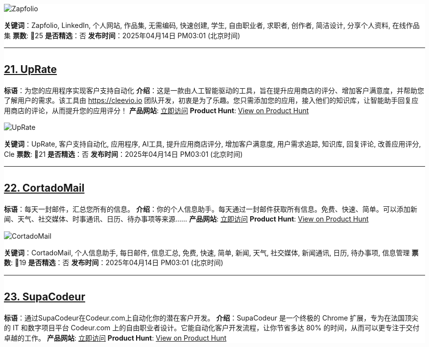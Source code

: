 ![Zapfolio](https://ph-files.imgix.net/f410304e-4a44-40e1-8e8a-c5d500ff50c1.jpeg?auto=format)

**关键词**：Zapfolio, LinkedIn, 个人网站, 作品集, 无需编码, 快速创建, 学生, 自由职业者, 求职者, 创作者, 简洁设计, 分享个人资料, 在线作品集
**票数**: 🔺25
**是否精选**：否
**发布时间**：2025年04月14日 PM03:01 (北京时间)

---

## [21. UpRate](https://www.producthunt.com/posts/uprate?utm_campaign=producthunt-api&utm_medium=api-v2&utm_source=Application%3A+decohack+%28ID%3A+172745%29)
**标语**：为您的应用程序实现客户支持自动化
**介绍**：这是一款由人工智能驱动的工具，旨在提升应用商店的评分、增加客户满意度，并帮助您了解用户的需求。该工具由 https://cleevio.io 团队开发，初衷是为了乐趣。您只需添加您的应用，接入他们的知识库，让智能助手回复应用商店的评论，从而提升您的应用评分！
**产品网站**: [立即访问](https://www.producthunt.com/r/VCYGMEHD7VKLZN?utm_campaign=producthunt-api&utm_medium=api-v2&utm_source=Application%3A+decohack+%28ID%3A+172745%29)
**Product Hunt**: [View on Product Hunt](https://www.producthunt.com/posts/uprate?utm_campaign=producthunt-api&utm_medium=api-v2&utm_source=Application%3A+decohack+%28ID%3A+172745%29)

![UpRate](https://ph-files.imgix.net/70b2e674-9d5e-4060-941d-6758d5ce27b2.jpeg?auto=format)

**关键词**：UpRate, 客户支持自动化, 应用程序, AI工具, 提升应用商店评分, 增加客户满意度, 用户需求追踪, 知识库, 回复评论, 改善应用评分, Cle
**票数**: 🔺21
**是否精选**：否
**发布时间**：2025年04月14日 PM03:01 (北京时间)

---

## [22. CortadoMail](https://www.producthunt.com/posts/cortadomail?utm_campaign=producthunt-api&utm_medium=api-v2&utm_source=Application%3A+decohack+%28ID%3A+172745%29)
**标语**：每天一封邮件，汇总您所有的信息。
**介绍**：你的个人信息助手。每天通过一封邮件获取所有信息。免费、快速、简单。可以添加新闻、天气、社交媒体、时事通讯、日历、待办事项等来源……
**产品网站**: [立即访问](https://www.producthunt.com/r/VUWYLN4L76CPOV?utm_campaign=producthunt-api&utm_medium=api-v2&utm_source=Application%3A+decohack+%28ID%3A+172745%29)
**Product Hunt**: [View on Product Hunt](https://www.producthunt.com/posts/cortadomail?utm_campaign=producthunt-api&utm_medium=api-v2&utm_source=Application%3A+decohack+%28ID%3A+172745%29)

![CortadoMail](https://ph-files.imgix.net/b0268dc2-ebc1-4247-bb53-39bd58b46913.png?auto=format)

**关键词**：CortadoMail, 个人信息助手, 每日邮件, 信息汇总, 免费, 快速, 简单, 新闻, 天气, 社交媒体, 新闻通讯, 日历, 待办事项, 信息管理
**票数**: 🔺19
**是否精选**：否
**发布时间**：2025年04月14日 PM03:01 (北京时间)

---

## [23. SupaCodeur](https://www.producthunt.com/posts/supacodeur?utm_campaign=producthunt-api&utm_medium=api-v2&utm_source=Application%3A+decohack+%28ID%3A+172745%29)
**标语**：通过SupaCodeur在Codeur.com上自动化你的潜在客户开发。
**介绍**：SupaCodeur 是一个终极的 Chrome 扩展，专为在法国顶尖的 IT 和数字项目平台 Codeur.com 上的自由职业者设计。它能自动化客户开发流程，让你节省多达 80% 的时间，从而可以更专注于交付卓越的工作。
**产品网站**: [立即访问](https://www.producthunt.com/r/2RD5XOK7YLJUQD?utm_campaign=producthunt-api&utm_medium=api-v2&utm_source=Application%3A+decohack+%28ID%3A+172745%29)
**Product Hunt**: [View on Product Hunt](https://www.producthunt.com/posts/supacodeur?utm_campaign=producthunt-api&utm_medium=api-v2&utm_source=Application%3A+decohack+%28ID%3A+172745%29)
